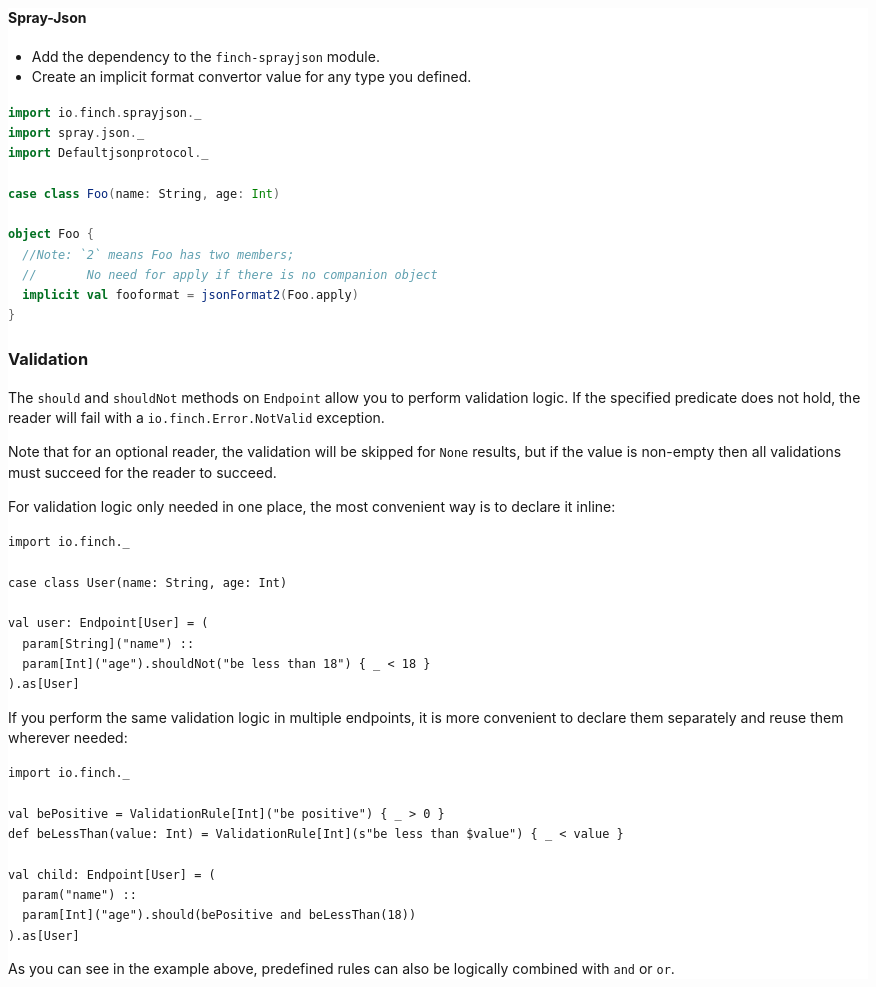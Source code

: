 #### Spray-Json

* Add the dependency to the `finch-sprayjson` module.
* Create an implicit format convertor value for any type you defined.

```scala
import io.finch.sprayjson._
import spray.json._
import Defaultjsonprotocol._

case class Foo(name: String, age: Int)

object Foo {
  //Note: `2` means Foo has two members;
  //       No need for apply if there is no companion object
  implicit val fooformat = jsonFormat2(Foo.apply)
}
```

### Validation

The `should` and `shouldNot` methods on `Endpoint` allow you to perform validation logic. If the
specified predicate does not hold, the reader will fail with a `io.finch.Error.NotValid` exception.

Note that for an optional reader, the validation will be skipped for `None` results, but if the
value is non-empty then all validations must succeed for the reader to succeed.

For validation logic only needed in one place, the most convenient way is to declare it inline:

```tut:silent:reset
import io.finch._

case class User(name: String, age: Int)

val user: Endpoint[User] = (
  param[String]("name") ::
  param[Int]("age").shouldNot("be less than 18") { _ < 18 }
).as[User]
```

If you perform the same validation logic in multiple endpoints, it is more convenient to declare
them separately and reuse them wherever needed:

```tut:silent
import io.finch._

val bePositive = ValidationRule[Int]("be positive") { _ > 0 }
def beLessThan(value: Int) = ValidationRule[Int](s"be less than $value") { _ < value }

val child: Endpoint[User] = (
  param("name") ::
  param[Int]("age").should(bePositive and beLessThan(18))
).as[User]
```

As you can see in the example above, predefined rules can also be logically combined with `and` or
`or`.


[shapeless]: https://github.com/milessabin/shapeless
[hlist]: https://github.com/milessabin/shapeless/wiki/Feature-overview:-shapeless-2.0.0#heterogenous-lists
[coproduct]: https://github.com/milessabin/shapeless/wiki/Feature-overview:-shapeless-2.0.0#coproducts-and-discriminated-unions
[examples]: https://github.com/finagle/finch/tree/master/examples/src/test/scala/io/finch
[argonaut]: http://argonaut.io
[jackson]: http://wiki.fasterxml.com/JacksonHome
[json4s]: http://json4s.org/
[circe]: https://github.com/circe/circe
[circe-jackson]: https://github.com/circe/circe-jackson
[circe-jackson-performance]: https://github.com/circe/circe-jackson#jackson-vs-jawn
[playjson]: https://www.playframework.com/documentation/2.6.x/ScalaJson
[refined]: https://github.com/fthomas/refined
[spray-json]: https://github.com/spray/spray-json